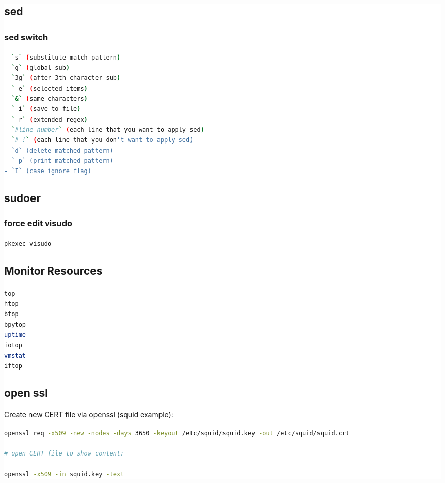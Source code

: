 ## sed

### sed switch

```bash
- `s` (substitute match pattern)
- `g` (global sub)
- `3g` (after 3th character sub)
- `-e` (selected items)
- `&` (same characters)
- `-i` (save to file)
- `-r` (extended regex)
- `#line number` (each line that you want to apply sed)
- `# !` (each line that you don't want to apply sed)
- `d` (delete matched pattern)
- `-p` (print matched pattern)
- `I` (case ignore flag)
```

## sudoer

### force edit visudo

```bash
pkexec visudo
```

## Monitor Resources

```bash
top
htop
btop
bpytop
uptime
iotop
vmstat
iftop
```

## open ssl

Create new CERT file via openssl (squid example):

```bash
openssl req -x509 -new -nodes -days 3650 -keyout /etc/squid/squid.key -out /etc/squid/squid.crt

# open CERT file to show content:

openssl -x509 -in squid.key -text
```

